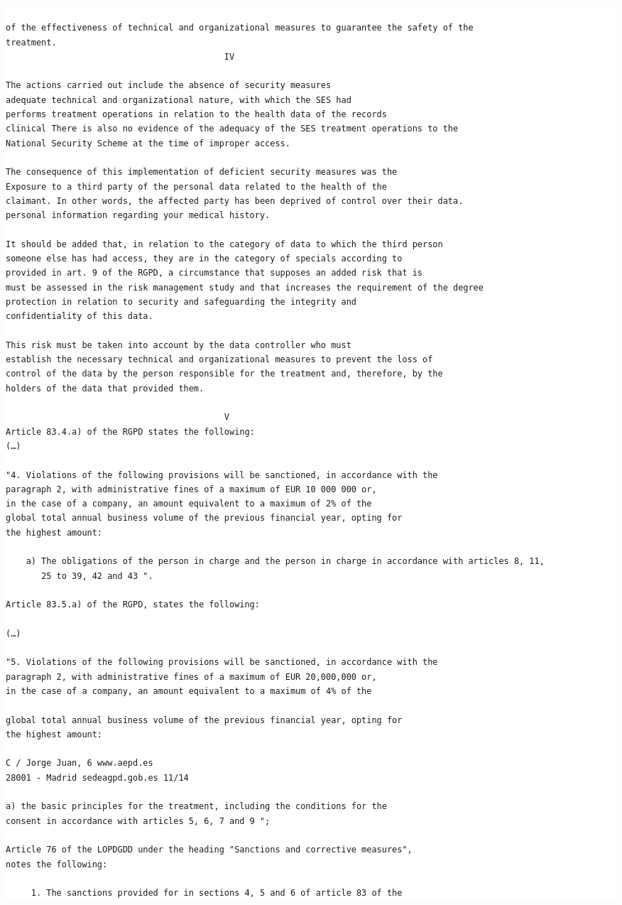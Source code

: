 ```

of the effectiveness of technical and organizational measures to guarantee the safety of the
treatment.
                                           IV

The actions carried out include the absence of security measures
adequate technical and organizational nature, with which the SES had
performs treatment operations in relation to the health data of the records
clinical There is also no evidence of the adequacy of the SES treatment operations to the
National Security Scheme at the time of improper access.

The consequence of this implementation of deficient security measures was the
Exposure to a third party of the personal data related to the health of the
claimant. In other words, the affected party has been deprived of control over their data.
personal information regarding your medical history.

It should be added that, in relation to the category of data to which the third person
someone else has had access, they are in the category of specials according to
provided in art. 9 of the RGPD, a circumstance that supposes an added risk that is
must be assessed in the risk management study and that increases the requirement of the degree
protection in relation to security and safeguarding the integrity and
confidentiality of this data.

This risk must be taken into account by the data controller who must
establish the necessary technical and organizational measures to prevent the loss of
control of the data by the person responsible for the treatment and, therefore, by the
holders of the data that provided them.

                                           V
Article 83.4.a) of the RGPD states the following:
(…)

"4. Violations of the following provisions will be sanctioned, in accordance with the
paragraph 2, with administrative fines of a maximum of EUR 10 000 000 or,
in the case of a company, an amount equivalent to a maximum of 2% of the
global total annual business volume of the previous financial year, opting for
the highest amount:

    a) The obligations of the person in charge and the person in charge in accordance with articles 8, 11,
       25 to 39, 42 and 43 ".

Article 83.5.a) of the RGPD, states the following:

(…)

"5. Violations of the following provisions will be sanctioned, in accordance with the
paragraph 2, with administrative fines of a maximum of EUR 20,000,000 or,
in the case of a company, an amount equivalent to a maximum of 4% of the

global total annual business volume of the previous financial year, opting for
the highest amount:

C / Jorge Juan, 6 www.aepd.es
28001 - Madrid sedeagpd.gob.es 11/14

a) the basic principles for the treatment, including the conditions for the
consent in accordance with articles 5, 6, 7 and 9 ";

Article 76 of the LOPDGDD under the heading "Sanctions and corrective measures",
notes the following:

     1. The sanctions provided for in sections 4, 5 and 6 of article 83 of the
```